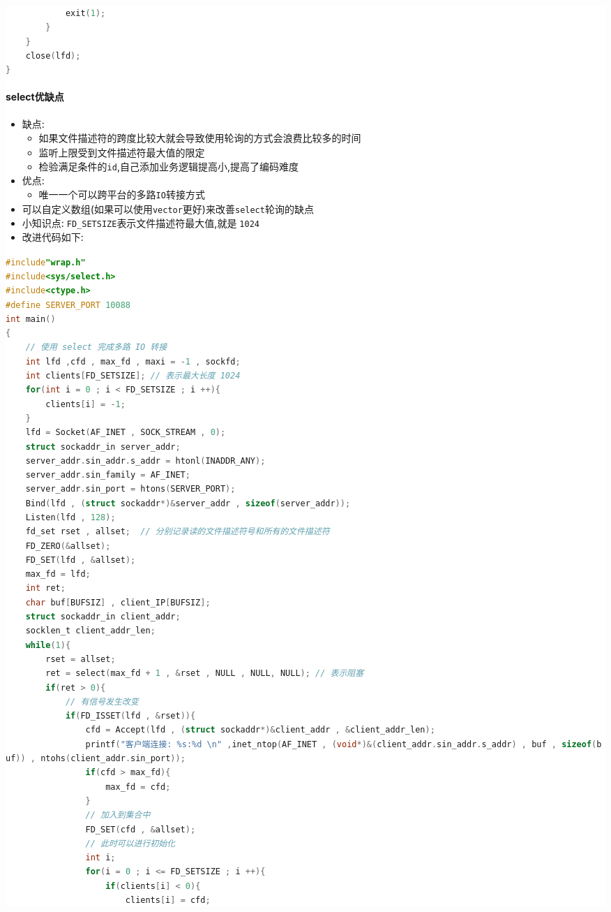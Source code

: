 ```c
            exit(1);
        }
    }   
    close(lfd);
}
```
#### select优缺点
- 缺点:
  - 如果文件描述符的跨度比较大就会导致使用轮询的方式会浪费比较多的时间
  - 监听上限受到文件描述符最大值的限定
  - 检验满足条件的`id`,自己添加业务逻辑提高小,提高了编码难度
- 优点:
  - 唯一一个可以跨平台的多路`IO`转接方式
- 可以自定义数组(如果可以使用`vector`更好)来改善`select`轮询的缺点
- 小知识点: `FD_SETSIZE`表示文件描述符最大值,就是 `1024`
- 改进代码如下:
```c
#include"wrap.h"
#include<sys/select.h>
#include<ctype.h>
#define SERVER_PORT 10088
int main()
{
    // 使用 select 完成多路 IO 转接
    int lfd ,cfd , max_fd , maxi = -1 , sockfd;
    int clients[FD_SETSIZE]; // 表示最大长度 1024
    for(int i = 0 ; i < FD_SETSIZE ; i ++){
        clients[i] = -1;
    }
    lfd = Socket(AF_INET , SOCK_STREAM , 0);
    struct sockaddr_in server_addr;
    server_addr.sin_addr.s_addr = htonl(INADDR_ANY);
    server_addr.sin_family = AF_INET;
    server_addr.sin_port = htons(SERVER_PORT);
    Bind(lfd , (struct sockaddr*)&server_addr , sizeof(server_addr));
    Listen(lfd , 128);
    fd_set rset , allset;  // 分别记录读的文件描述符号和所有的文件描述符
    FD_ZERO(&allset);
    FD_SET(lfd , &allset);
    max_fd = lfd;
    int ret;
    char buf[BUFSIZ] , client_IP[BUFSIZ];
    struct sockaddr_in client_addr;
    socklen_t client_addr_len;
    while(1){
        rset = allset;
        ret = select(max_fd + 1 , &rset , NULL , NULL, NULL); // 表示阻塞
        if(ret > 0){
            // 有信号发生改变
            if(FD_ISSET(lfd , &rset)){
                cfd = Accept(lfd , (struct sockaddr*)&client_addr , &client_addr_len);
                printf("客户端连接: %s:%d \n" ,inet_ntop(AF_INET , (void*)&(client_addr.sin_addr.s_addr) , buf , sizeof(buf)) , ntohs(client_addr.sin_port));
                if(cfd > max_fd){
                    max_fd = cfd;
                }
                // 加入到集合中
                FD_SET(cfd , &allset);
                // 此时可以进行初始化
                int i;
                for(i = 0 ; i <= FD_SETSIZE ; i ++){
                    if(clients[i] < 0){
                        clients[i] = cfd;
```